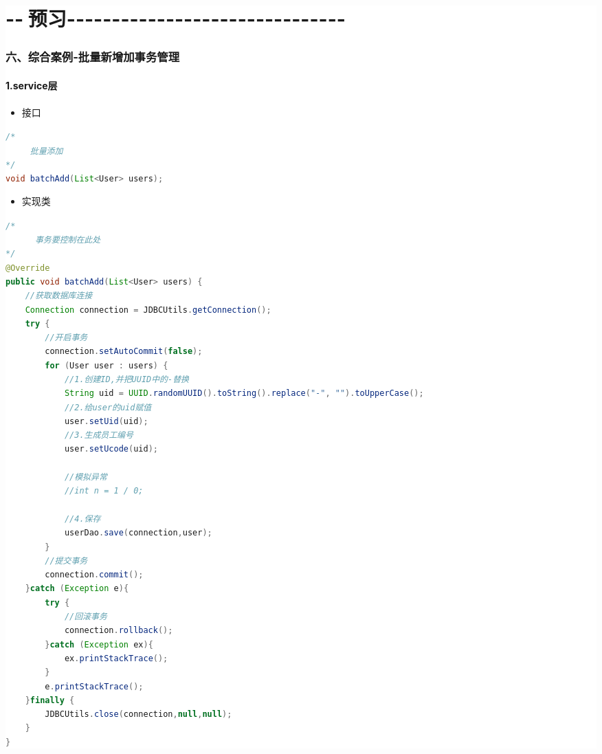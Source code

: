 



# -- 预习-------------------------------

### 六、综合案例-批量新增加事务管理

#### 1.service层

- 接口

```java
/*
	 批量添加
*/
void batchAdd(List<User> users);
```

- 实现类

```java
/*
      事务要控制在此处
*/
@Override
public void batchAdd(List<User> users) {
    //获取数据库连接
    Connection connection = JDBCUtils.getConnection();
    try {
        //开启事务
        connection.setAutoCommit(false);
        for (User user : users) {
            //1.创建ID,并把UUID中的-替换
            String uid = UUID.randomUUID().toString().replace("-", "").toUpperCase();
            //2.给user的uid赋值
            user.setUid(uid);
            //3.生成员工编号
            user.setUcode(uid);

            //模拟异常
            //int n = 1 / 0;

            //4.保存
            userDao.save(connection,user);
        }
        //提交事务
        connection.commit();
    }catch (Exception e){
        try {
            //回滚事务
            connection.rollback();
        }catch (Exception ex){
            ex.printStackTrace();
        }
        e.printStackTrace();
    }finally {
        JDBCUtils.close(connection,null,null);
    }
}
```
